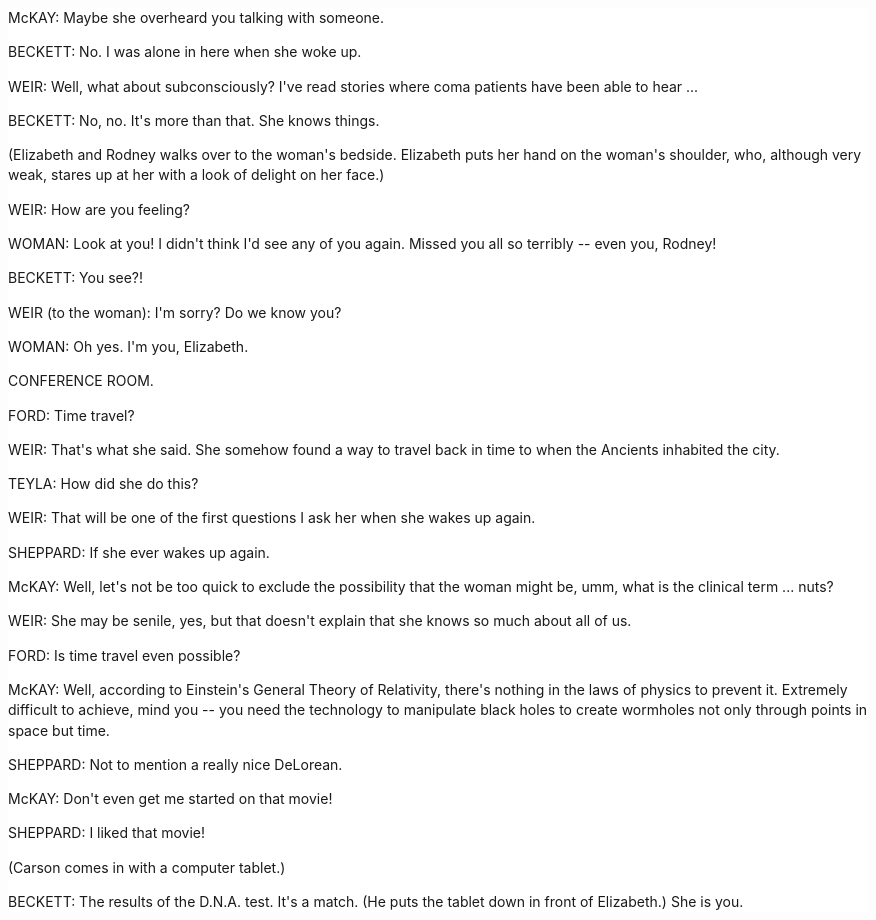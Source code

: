 McKAY: Maybe she overheard you talking with someone.  
  
BECKETT: No. I was alone in here when she woke up.  
  
WEIR: Well, what about subconsciously? I've read stories where coma patients
have been able to hear ...  
  
BECKETT: No, no. It's more than that. She knows things.  
  
(Elizabeth and Rodney walks over to the woman's bedside. Elizabeth puts her
hand on the woman's shoulder, who, although very weak, stares up at her with a
look of delight on her face.)  
  
WEIR: How are you feeling?  
  
WOMAN: Look at you! I didn't think I'd see any of you again. Missed you all so
terribly -- even you, Rodney!  
  
BECKETT: You see?!  
  
WEIR (to the woman): I'm sorry? Do we know you?  
  
WOMAN: Oh yes. I'm you, Elizabeth.  
  
  
CONFERENCE ROOM.  
  
FORD: Time travel?  
  
WEIR: That's what she said. She somehow found a way to travel back in time to
when the Ancients inhabited the city.  
  
TEYLA: How did she do this?  
  
WEIR: That will be one of the first questions I ask her when she wakes up
again.  
  
SHEPPARD: If she ever wakes up again.  
  
McKAY: Well, let's not be too quick to exclude the possibility that the woman
might be, umm, what is the clinical term ... nuts?  
  
WEIR: She may be senile, yes, but that doesn't explain that she knows so much
about all of us.  
  
FORD: Is time travel even possible?  
  
McKAY: Well, according to Einstein's General Theory of Relativity, there's
nothing in the laws of physics to prevent it. Extremely difficult to achieve,
mind you -- you need the technology to manipulate black holes to create
wormholes not only through points in space but time.  
  
SHEPPARD: Not to mention a really nice DeLorean.  
  
McKAY: Don't even get me started on that movie!  
  
SHEPPARD: I liked that movie!  
  
(Carson comes in with a computer tablet.)  
  
BECKETT: The results of the D.N.A. test. It's a match. (He puts the tablet
down in front of Elizabeth.) She is you.  
  